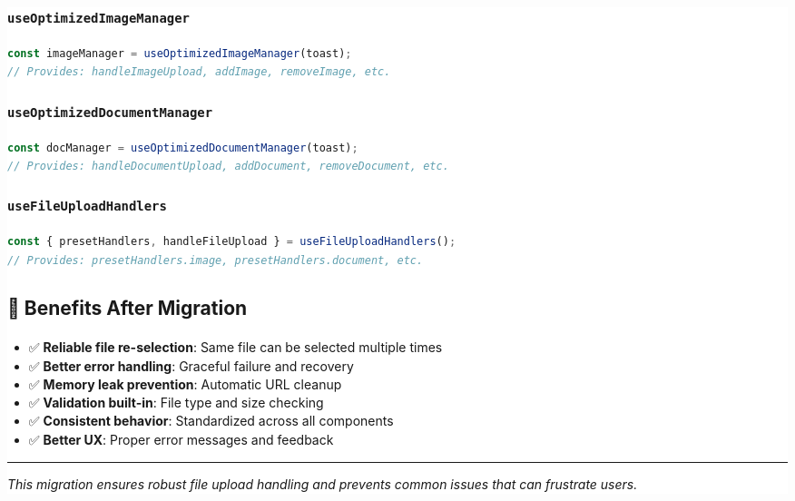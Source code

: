 ### `useOptimizedImageManager`
```javascript
const imageManager = useOptimizedImageManager(toast);
// Provides: handleImageUpload, addImage, removeImage, etc.
```

### `useOptimizedDocumentManager`
```javascript
const docManager = useOptimizedDocumentManager(toast);
// Provides: handleDocumentUpload, addDocument, removeDocument, etc.
```

### `useFileUploadHandlers`
```javascript
const { presetHandlers, handleFileUpload } = useFileUploadHandlers();
// Provides: presetHandlers.image, presetHandlers.document, etc.
```

## 🎉 Benefits After Migration

- ✅ **Reliable file re-selection**: Same file can be selected multiple times
- ✅ **Better error handling**: Graceful failure and recovery
- ✅ **Memory leak prevention**: Automatic URL cleanup
- ✅ **Validation built-in**: File type and size checking
- ✅ **Consistent behavior**: Standardized across all components
- ✅ **Better UX**: Proper error messages and feedback

---

*This migration ensures robust file upload handling and prevents common issues that can frustrate users.*